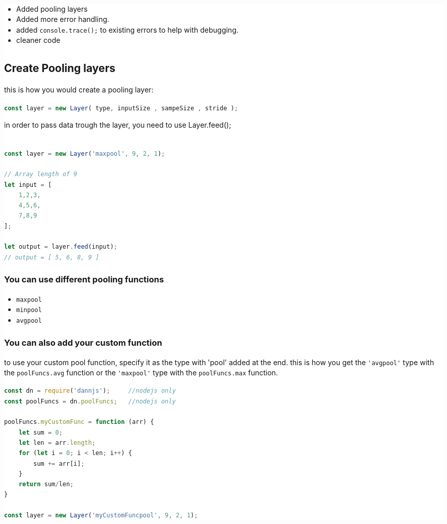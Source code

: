 * Added pooling layers 
* Added more error handling.
* added `console.trace();` to existing errors to help with debugging.
* cleaner code 

## Create Pooling layers
this is how you would create a pooling layer:
```js
const layer = new Layer( type, inputSize , sampeSize , stride );
```
in order to pass data trough the layer, you need to use Layer.feed();
```js

const layer = new Layer('maxpool', 9, 2, 1);

// Array length of 9
let input = [
    1,2,3,
    4,5,6,
    7,8,9
];

let output = layer.feed(input);
// output = [ 5, 6, 8, 9 ]
```

### You can use different pooling functions
* `maxpool`
* `minpool`
* `avgpool`

### You can also add your custom function

to use your custom pool function, specify it as the type with 'pool' added at the end.
this is how you get the  `'avgpool'` type with the `poolFuncs.avg`  function or the `'maxpool'` type with the `poolFuncs.max` function.
```js
const dn = require('dannjs');     //nodejs only
const poolFuncs = dn.poolFuncs;   //nodejs only

poolFuncs.myCustomFunc = function (arr) {
    let sum = 0;
    let len = arr.length;
    for (let i = 0; i < len; i++) {
        sum += arr[i];
    }
    return sum/len;
}

const layer = new Layer('myCustomFuncpool', 9, 2, 1);

```
